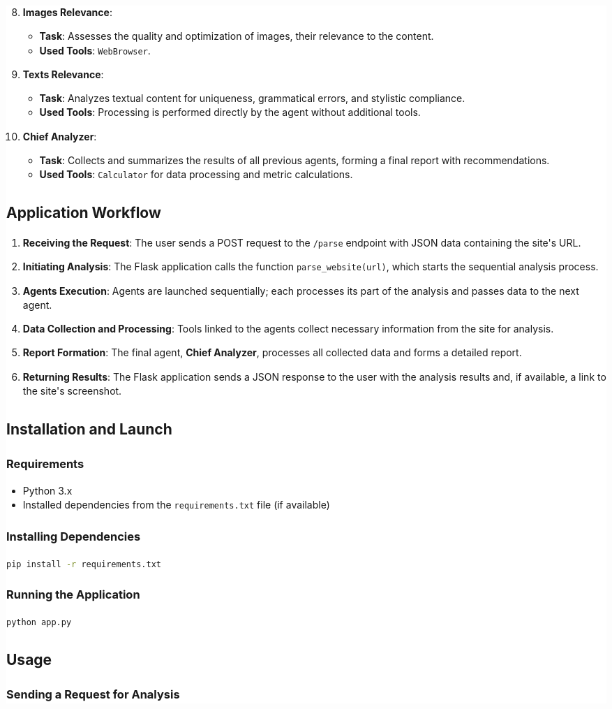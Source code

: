 8. **Images Relevance**:
   - **Task**: Assesses the quality and optimization of images, their relevance to the content.
   - **Used Tools**: `WebBrowser`.

9. **Texts Relevance**:
   - **Task**: Analyzes textual content for uniqueness, grammatical errors, and stylistic compliance.
   - **Used Tools**: Processing is performed directly by the agent without additional tools.

10. **Chief Analyzer**:
    - **Task**: Collects and summarizes the results of all previous agents, forming a final report with recommendations.
    - **Used Tools**: `Calculator` for data processing and metric calculations.

## Application Workflow

1. **Receiving the Request**: The user sends a POST request to the `/parse` endpoint with JSON data containing the site's URL.

2. **Initiating Analysis**: The Flask application calls the function `parse_website(url)`, which starts the sequential analysis process.

3. **Agents Execution**: Agents are launched sequentially; each processes its part of the analysis and passes data to the next agent.

4. **Data Collection and Processing**: Tools linked to the agents collect necessary information from the site for analysis.

5. **Report Formation**: The final agent, **Chief Analyzer**, processes all collected data and forms a detailed report.

6. **Returning Results**: The Flask application sends a JSON response to the user with the analysis results and, if available, a link to the site's screenshot.

## Installation and Launch

### Requirements

- Python 3.x
- Installed dependencies from the `requirements.txt` file (if available)

### Installing Dependencies

```bash
pip install -r requirements.txt
```

### Running the Application

```bash
python app.py
```

## Usage

### Sending a Request for Analysis
